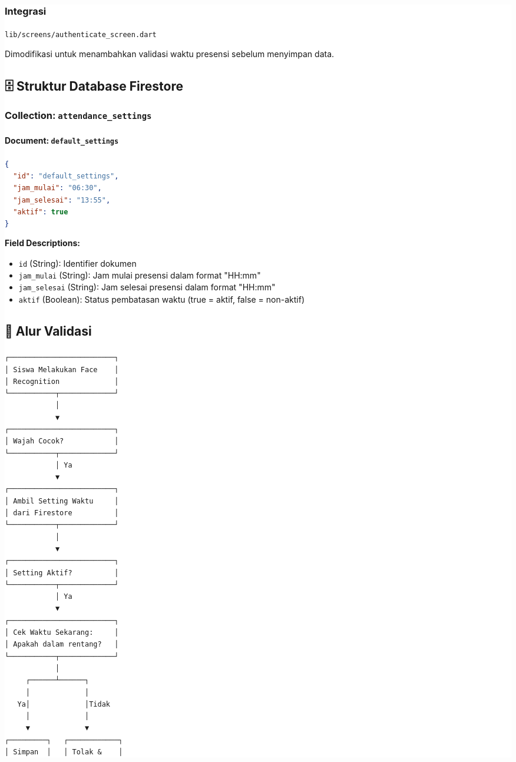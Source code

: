 ### Integrasi
```
lib/screens/authenticate_screen.dart
```
Dimodifikasi untuk menambahkan validasi waktu presensi sebelum menyimpan data.

## 🗄️ Struktur Database Firestore

### Collection: `attendance_settings`

#### Document: `default_settings`
```json
{
  "id": "default_settings",
  "jam_mulai": "06:30",
  "jam_selesai": "13:55",
  "aktif": true
}
```

**Field Descriptions:**
- `id` (String): Identifier dokumen
- `jam_mulai` (String): Jam mulai presensi dalam format "HH:mm"
- `jam_selesai` (String): Jam selesai presensi dalam format "HH:mm"
- `aktif` (Boolean): Status pembatasan waktu (true = aktif, false = non-aktif)

## 🔄 Alur Validasi

```
┌─────────────────────────┐
│ Siswa Melakukan Face    │
│ Recognition             │
└───────────┬─────────────┘
            │
            ▼
┌─────────────────────────┐
│ Wajah Cocok?            │
└───────────┬─────────────┘
            │ Ya
            ▼
┌─────────────────────────┐
│ Ambil Setting Waktu     │
│ dari Firestore          │
└───────────┬─────────────┘
            │
            ▼
┌─────────────────────────┐
│ Setting Aktif?          │
└───────────┬─────────────┘
            │ Ya
            ▼
┌─────────────────────────┐
│ Cek Waktu Sekarang:     │
│ Apakah dalam rentang?   │
└───────────┬─────────────┘
            │
     ┌──────┴──────┐
     │             │
   Ya│             │Tidak
     │             │
     ▼             ▼
┌─────────┐   ┌────────────┐
│ Simpan  │   │ Tolak &    │
```
